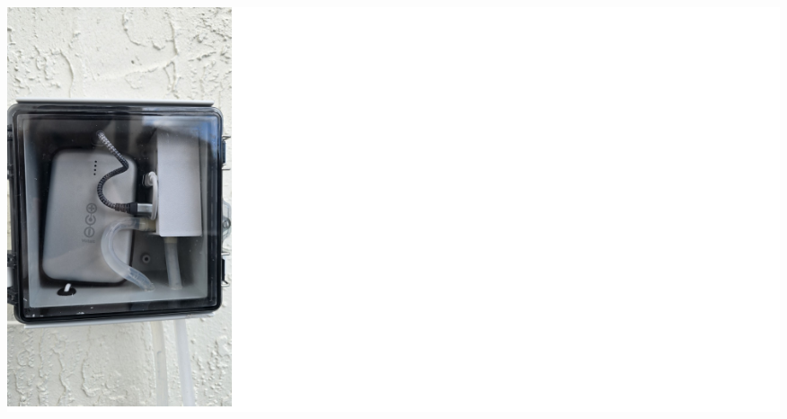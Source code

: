 <img src="Projects/AC Drain Line Purge/01 - AC Drain Line Purge 001.jpg" alt="AC Drain Line Purge System" width="250">
